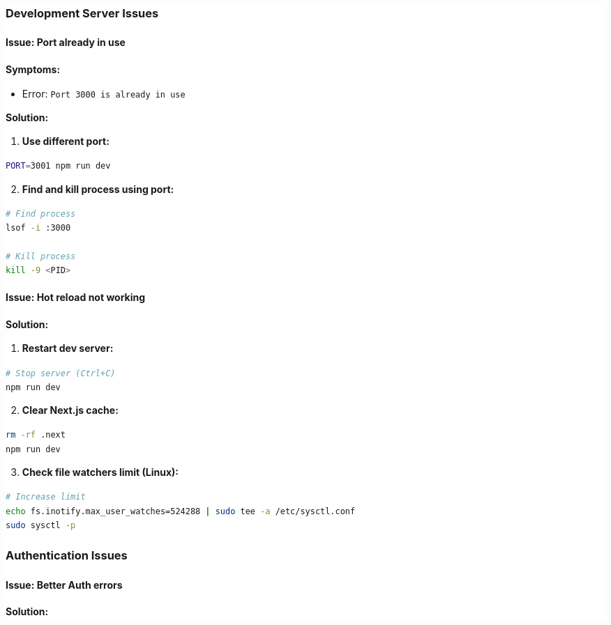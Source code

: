 ```typescript
```

### Development Server Issues

#### Issue: Port already in use

**Symptoms:**

- Error: `Port 3000 is already in use`

**Solution:**

1. **Use different port:**

```bash
PORT=3001 npm run dev
```

2. **Find and kill process using port:**

```bash
# Find process
lsof -i :3000

# Kill process
kill -9 <PID>
```

#### Issue: Hot reload not working

**Solution:**

1. **Restart dev server:**

```bash
# Stop server (Ctrl+C)
npm run dev
```

2. **Clear Next.js cache:**

```bash
rm -rf .next
npm run dev
```

3. **Check file watchers limit (Linux):**

```bash
# Increase limit
echo fs.inotify.max_user_watches=524288 | sudo tee -a /etc/sysctl.conf
sudo sysctl -p
```

### Authentication Issues

#### Issue: Better Auth errors

**Solution:**

